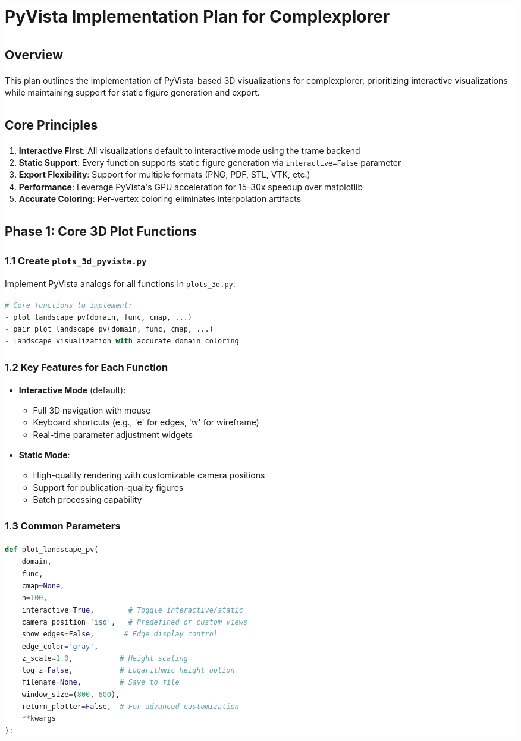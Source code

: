 # PyVista Implementation Plan for Complexplorer

## Overview

This plan outlines the implementation of PyVista-based 3D visualizations for complexplorer, prioritizing interactive visualizations while maintaining support for static figure generation and export.

## Core Principles

1. **Interactive First**: All visualizations default to interactive mode using the trame backend
2. **Static Support**: Every function supports static figure generation via `interactive=False` parameter
3. **Export Flexibility**: Support for multiple formats (PNG, PDF, STL, VTK, etc.)
4. **Performance**: Leverage PyVista's GPU acceleration for 15-30x speedup over matplotlib
5. **Accurate Coloring**: Per-vertex coloring eliminates interpolation artifacts

## Phase 1: Core 3D Plot Functions

### 1.1 Create `plots_3d_pyvista.py`

Implement PyVista analogs for all functions in `plots_3d.py`:

```python
# Core functions to implement:
- plot_landscape_pv(domain, func, cmap, ...)
- pair_plot_landscape_pv(domain, func, cmap, ...)
- landscape visualization with accurate domain coloring
```

### 1.2 Key Features for Each Function

- **Interactive Mode** (default):
  - Full 3D navigation with mouse
  - Keyboard shortcuts (e.g., 'e' for edges, 'w' for wireframe)
  - Real-time parameter adjustment widgets
  
- **Static Mode**:
  - High-quality rendering with customizable camera positions
  - Support for publication-quality figures
  - Batch processing capability

### 1.3 Common Parameters

```python
def plot_landscape_pv(
    domain, 
    func,
    cmap=None,
    n=100,
    interactive=True,        # Toggle interactive/static
    camera_position='iso',   # Predefined or custom views
    show_edges=False,       # Edge display control
    edge_color='gray',
    z_scale=1.0,           # Height scaling
    log_z=False,           # Logarithmic height option
    filename=None,         # Save to file
    window_size=(800, 600),
    return_plotter=False,  # For advanced customization
    **kwargs
):
```
